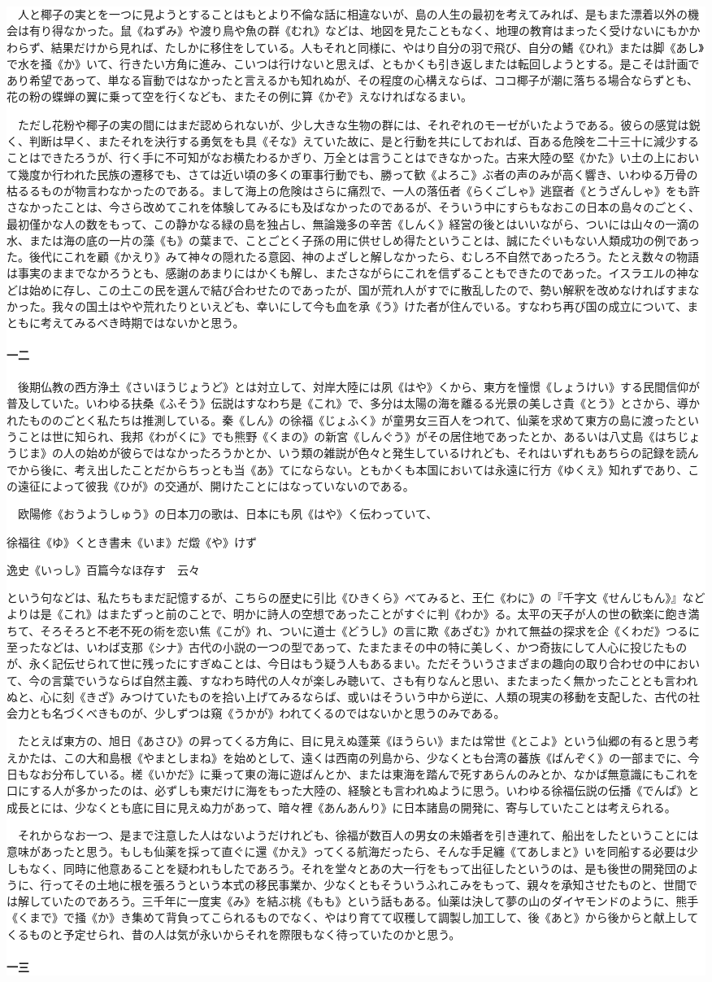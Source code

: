 


　人と椰子の実とを一つに見ようとすることはもとより不倫な話に相違ないが、島の人生の最初を考えてみれば、是もまた漂着以外の機会は有り得なかった。鼠《ねずみ》や渡り鳥や魚の群《むれ》などは、地図を見たこともなく、地理の教育はまったく受けないにもかかわらず、結果だけから見れば、たしかに移住をしている。人もそれと同様に、やはり自分の羽で飛び、自分の鰭《ひれ》または脚《あし》で水を掻《か》いて、行きたい方角に進み、こいつは行けないと思えば、ともかくも引き返しまたは転回しようとする。是こそは計画であり希望であって、単なる盲動ではなかったと言えるかも知れぬが、その程度の心構えならば、ココ椰子が潮に落ちる場合ならずとも、花の粉の蝶蝉の翼に乗って空を行くなども、またその例に算《かぞ》えなければなるまい。

　ただし花粉や椰子の実の間にはまだ認められないが、少し大きな生物の群には、それぞれのモーゼがいたようである。彼らの感覚は鋭く、判断は早く、またそれを決行する勇気をも具《そな》えていた故に、是と行動を共にしておれば、百ある危険を二十三十に減少することはできたろうが、行く手に不可知がなお横たわるかぎり、万全とは言うことはできなかった。古来大陸の堅《かた》い土の上において幾度か行われた民族の遷移でも、さては近い頃の多くの軍事行動でも、勝って歓《よろこ》ぶ者の声のみが高く響き、いわゆる万骨の枯るるものが物言わなかったのである。まして海上の危険はさらに痛烈で、一人の落伍者《らくごしゃ》逃竄者《とうざんしゃ》をも許さなかったことは、今さら改めてこれを体験してみるにも及ばなかったのであるが、そういう中にすらもなおこの日本の島々のごとく、最初僅かな人の数をもって、この静かなる緑の島を独占し、無論幾多の辛苦《しんく》経営の後とはいいながら、ついには山々の一滴の水、または海の底の一片の藻《も》の葉まで、ことごとく子孫の用に供せしめ得たということは、誠にたぐいもない人類成功の例であった。後代にこれを顧《かえり》みて神々の隠れたる意図、神のよざしと解しなかったら、むしろ不自然であったろう。たとえ数々の物語は事実のままでなかろうとも、感謝のあまりにはかくも解し、またさながらにこれを信ずることもできたのであった。イスラエルの神などは始めに存し、この土この民を選んで結び合わせたのであったが、国が荒れ人がすでに散乱したので、勢い解釈を改めなければすまなかった。我々の国土はやや荒れたりといえども、幸いにして今も血を承《う》けた者が住んでいる。すなわち再び国の成立について、まともに考えてみるべき時期ではないかと思う。



#### 一二




　後期仏教の西方浄土《さいほうじょうど》とは対立して、対岸大陸には夙《はや》くから、東方を憧憬《しょうけい》する民間信仰が普及していた。いわゆる扶桑《ふそう》伝説はすなわち是《これ》で、多分は太陽の海を離るる光景の美しさ貴《とう》とさから、導かれたもののごとく私たちは推測している。秦《しん》の徐福《じょふく》が童男女三百人をつれて、仙薬を求めて東方の島に渡ったということは世に知られ、我邦《わがくに》でも熊野《くまの》の新宮《しんぐう》がその居住地であったとか、あるいは八丈島《はちじょうじま》の人の始めが彼らではなかったろうかとか、いう類の雑説が色々と発生しているけれども、それはいずれもあちらの記録を読んでから後に、考え出したことだからちっとも当《あ》てにならない。ともかくも本国においては永遠に行方《ゆくえ》知れずであり、この遠征によって彼我《ひが》の交通が、開けたことにはなっていないのである。

　欧陽修《おうようしゅう》の日本刀の歌は、日本にも夙《はや》く伝わっていて、


徐福往《ゆ》くとき書未《いま》だ燬《や》けず

逸史《いっし》百篇今なほ存す　云々



という句などは、私たちもまだ記憶するが、こちらの歴史に引比《ひきくら》べてみると、王仁《わに》の『千字文《せんじもん》』などよりは是《これ》はまたずっと前のことで、明かに詩人の空想であったことがすぐに判《わか》る。太平の天子が人の世の歓楽に飽き満ちて、そろそろと不老不死の術を恋い焦《こが》れ、ついに道士《どうし》の言に欺《あざむ》かれて無益の探求を企《くわだ》つるに至ったなどは、いわば支那《シナ》古代の小説の一つの型であって、たまたまその中の特に美しく、かつ奇抜にして人心に投じたものが、永く記伝せられて世に残ったにすぎぬことは、今日はもう疑う人もあるまい。ただそういうさまざまの趣向の取り合わせの中において、今の言葉でいうならば自然主義、すなわち時代の人々が楽しみ聴いて、さも有りなんと思い、またまったく無かったこととも言われぬと、心に刻《きざ》みつけていたものを拾い上げてみるならば、或いはそういう中から逆に、人類の現実の移動を支配した、古代の社会力とも名づくべきものが、少しずつは窺《うかが》われてくるのではないかと思うのみである。

　たとえば東方の、旭日《あさひ》の昇ってくる方角に、目に見えぬ蓬莱《ほうらい》または常世《とこよ》という仙郷の有ると思う考えかたは、この大和島根《やまとしまね》を始めとして、遠くは西南の列島から、少なくとも台湾の蕃族《ばんぞく》の一部までに、今日もなお分布している。槎《いかだ》に乗って東の海に遊ばんとか、または東海を踏んで死すあらんのみとか、なかば無意識にもこれを口にする人が多かったのは、必ずしも東だけに海をもった大陸の、経験とも言われぬように思う。いわゆる徐福伝説の伝播《でんぱ》と成長とには、少なくとも底に目に見えぬ力があって、暗々裡《あんあんり》に日本諸島の開発に、寄与していたことは考えられる。

　それからなお一つ、是まで注意した人はないようだけれども、徐福が数百人の男女の未婚者を引き連れて、船出をしたということには意味があったと思う。もしも仙薬を採って直ぐに還《かえ》ってくる航海だったら、そんな手足纏《てあしまと》いを同船する必要は少しもなく、同時に他意あることを疑われもしたであろう。それを堂々とあの大一行をもって出征したというのは、是も後世の開発団のように、行ってその土地に根を張ろうという本式の移民事業か、少なくともそういうふれこみをもって、親々を承知させたものと、世間では解していたのであろう。三千年に一度実《み》を結ぶ桃《もも》という話もある。仙薬は決して夢の山のダイヤモンドのように、熊手《くまで》で掻《か》き集めて背負ってこられるものでなく、やはり育てて収穫して調製し加工して、後《あと》から後からと献上してくるものと予定せられ、昔の人は気が永いからそれを際限もなく待っていたのかと思う。



#### 一三


